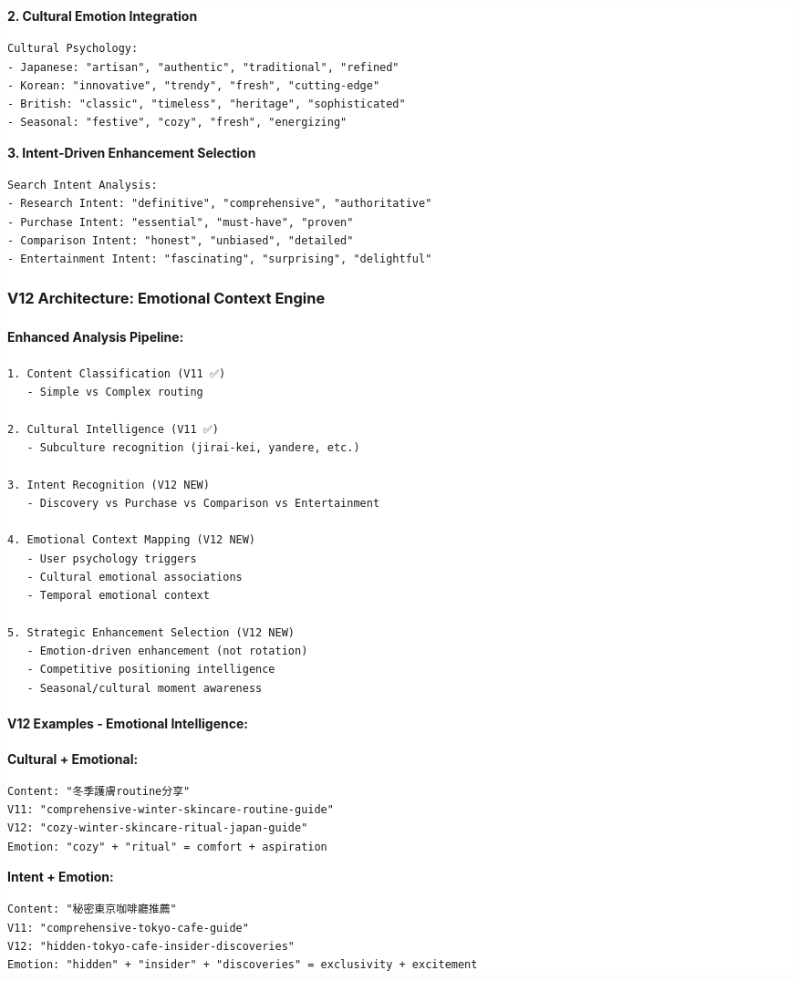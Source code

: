 **2. Cultural Emotion Integration**
```
Cultural Psychology:
- Japanese: "artisan", "authentic", "traditional", "refined"
- Korean: "innovative", "trendy", "fresh", "cutting-edge"  
- British: "classic", "timeless", "heritage", "sophisticated"
- Seasonal: "festive", "cozy", "fresh", "energizing"
```

**3. Intent-Driven Enhancement Selection**
```
Search Intent Analysis:
- Research Intent: "definitive", "comprehensive", "authoritative"
- Purchase Intent: "essential", "must-have", "proven"
- Comparison Intent: "honest", "unbiased", "detailed"
- Entertainment Intent: "fascinating", "surprising", "delightful"
```

### **V12 Architecture: Emotional Context Engine**

#### **Enhanced Analysis Pipeline:**
```
1. Content Classification (V11 ✅)
   - Simple vs Complex routing

2. Cultural Intelligence (V11 ✅)  
   - Subculture recognition (jirai-kei, yandere, etc.)

3. Intent Recognition (V12 NEW)
   - Discovery vs Purchase vs Comparison vs Entertainment

4. Emotional Context Mapping (V12 NEW)
   - User psychology triggers
   - Cultural emotional associations
   - Temporal emotional context

5. Strategic Enhancement Selection (V12 NEW)
   - Emotion-driven enhancement (not rotation)
   - Competitive positioning intelligence
   - Seasonal/cultural moment awareness
```

#### **V12 Examples - Emotional Intelligence:**

**Cultural + Emotional:**
```
Content: "冬季護膚routine分享"
V11: "comprehensive-winter-skincare-routine-guide"
V12: "cozy-winter-skincare-ritual-japan-guide"
Emotion: "cozy" + "ritual" = comfort + aspiration
```

**Intent + Emotion:**
```
Content: "秘密東京咖啡廳推薦" 
V11: "comprehensive-tokyo-cafe-guide"
V12: "hidden-tokyo-cafe-insider-discoveries"
Emotion: "hidden" + "insider" + "discoveries" = exclusivity + excitement
```

